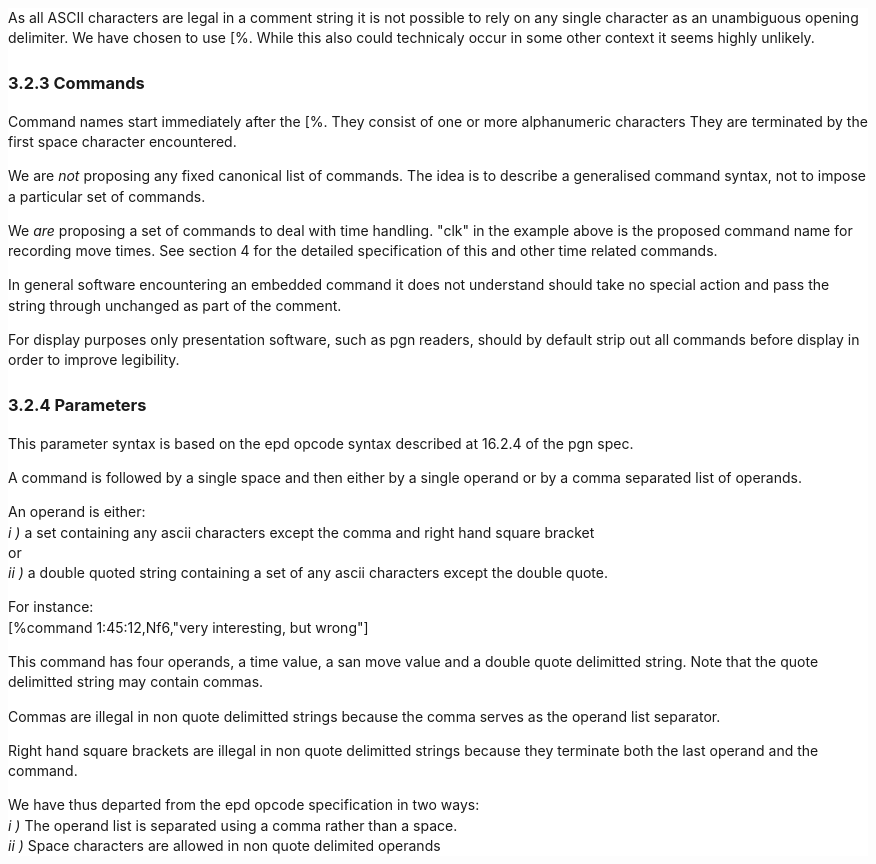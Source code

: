 As all ASCII characters are legal in a comment string it is not possible to rely
on any single character as an unambiguous opening delimiter. We have chosen to
use [%. While this also could technicaly occur in some other context it seems
highly unlikely.

### 3.2.3 Commands

Command names start immediately after the [%.
They consist of one or more alphanumeric characters
They are terminated by the first space character encountered.

We are *not* proposing any fixed canonical list of commands. The idea is to
describe a generalised command syntax, not to impose a particular set of
commands.

We *are* proposing a set of commands to deal with time handling. "clk" in the
example above is the proposed command name for recording move times. See section
4 for the detailed specification of this and other time related commands.

In general software encountering an embedded command it does not understand
should take no special action and pass the string through unchanged as part of
the comment.

For display purposes only presentation software, such as pgn readers, should by
default strip out all commands before display in order to improve legibility.

### 3.2.4 Parameters

This parameter syntax is based on the epd opcode syntax described at 16.2.4 of
the pgn spec.

A command is followed by a single space and then either by a single operand or
by a comma separated list of operands.

An operand is either:\
_i )_ a set containing any ascii characters except the comma and right hand square
bracket\
or\
_ii )_ a double quoted string containing a set of any ascii characters except the
double quote.

For instance:\
[%command 1:45:12,Nf6,"very interesting, but wrong"]

This command has four operands, a time value, a san move value and a double
quote delimitted string. Note that the quote delimitted string may contain
commas.

Commas are illegal in non quote delimitted strings because the comma serves as
the operand list separator.

Right hand square brackets are illegal in non quote delimitted strings because
they terminate both the last operand and the command.

We have thus departed from the epd opcode specification in two ways:\
_i )_ The operand list is separated using a comma rather than a space.\
_ii )_ Space characters are allowed in non quote delimited operands
